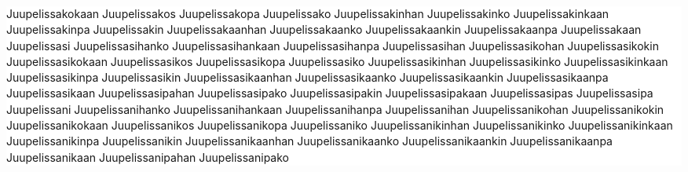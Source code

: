 Juupelissakokaan
Juupelissakos
Juupelissakopa
Juupelissako
Juupelissakinhan
Juupelissakinko
Juupelissakinkaan
Juupelissakinpa
Juupelissakin
Juupelissakaanhan
Juupelissakaanko
Juupelissakaankin
Juupelissakaanpa
Juupelissakaan
Juupelissasi
Juupelissasihanko
Juupelissasihankaan
Juupelissasihanpa
Juupelissasihan
Juupelissasikohan
Juupelissasikokin
Juupelissasikokaan
Juupelissasikos
Juupelissasikopa
Juupelissasiko
Juupelissasikinhan
Juupelissasikinko
Juupelissasikinkaan
Juupelissasikinpa
Juupelissasikin
Juupelissasikaanhan
Juupelissasikaanko
Juupelissasikaankin
Juupelissasikaanpa
Juupelissasikaan
Juupelissasipahan
Juupelissasipako
Juupelissasipakin
Juupelissasipakaan
Juupelissasipas
Juupelissasipa
Juupelissani
Juupelissanihanko
Juupelissanihankaan
Juupelissanihanpa
Juupelissanihan
Juupelissanikohan
Juupelissanikokin
Juupelissanikokaan
Juupelissanikos
Juupelissanikopa
Juupelissaniko
Juupelissanikinhan
Juupelissanikinko
Juupelissanikinkaan
Juupelissanikinpa
Juupelissanikin
Juupelissanikaanhan
Juupelissanikaanko
Juupelissanikaankin
Juupelissanikaanpa
Juupelissanikaan
Juupelissanipahan
Juupelissanipako